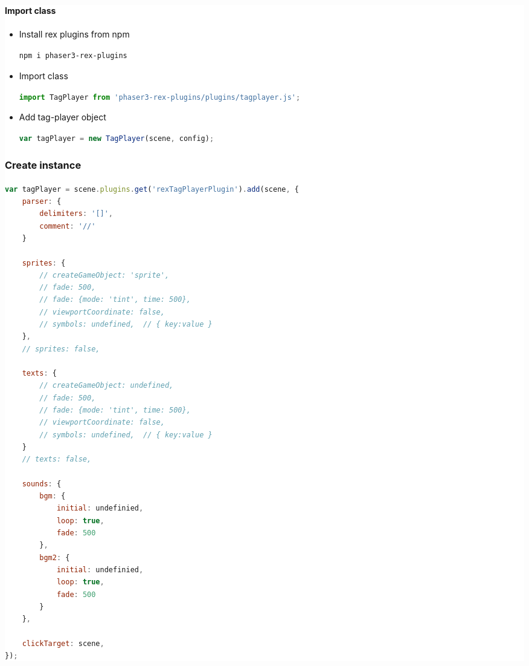 #### Import class

- Install rex plugins from npm
    ```
    npm i phaser3-rex-plugins
    ```
- Import class
    ```javascript
    import TagPlayer from 'phaser3-rex-plugins/plugins/tagplayer.js';
    ```
- Add tag-player object
    ```javascript
    var tagPlayer = new TagPlayer(scene, config);
    ```

### Create instance

```javascript
var tagPlayer = scene.plugins.get('rexTagPlayerPlugin').add(scene, {
    parser: {
        delimiters: '[]',
        comment: '//'
    }

    sprites: {
        // createGameObject: 'sprite',
        // fade: 500,  
        // fade: {mode: 'tint', time: 500},
        // viewportCoordinate: false,
        // symbols: undefined,  // { key:value }
    }, 
    // sprites: false,

    texts: {
        // createGameObject: undefined,        
        // fade: 500,
        // fade: {mode: 'tint', time: 500},
        // viewportCoordinate: false,
        // symbols: undefined,  // { key:value }
    }
    // texts: false,
    
    sounds: {
        bgm: {
            initial: undefinied,
            loop: true,
            fade: 500
        },
        bgm2: {
            initial: undefinied,
            loop: true,
            fade: 500
        }
    },

    clickTarget: scene,
});
```
